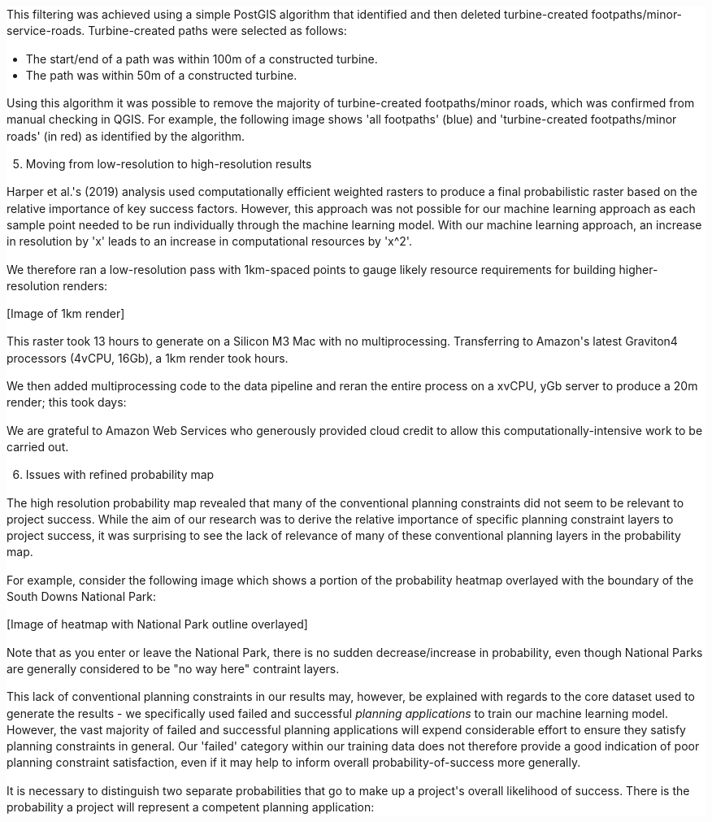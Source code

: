 This filtering was achieved using a simple PostGIS algorithm that identified and then deleted turbine-created footpaths/minor-service-roads. Turbine-created paths were selected as follows:

- The start/end of a path was within 100m of a constructed turbine.
- The path was within 50m of a constructed turbine. 

Using this algorithm it was possible to remove the majority of turbine-created footpaths/minor roads, which was confirmed from manual checking in QGIS. For example, the following image shows 'all footpaths' (blue) and 'turbine-created footpaths/minor roads' (in red) as identified by the algorithm.

5. Moving from low-resolution to high-resolution results

Harper et al.'s (2019) analysis used computationally efficient weighted rasters to produce a final probabilistic raster based on the relative importance of key success factors. However, this approach was not possible for our machine learning approach as each sample point needed to be run individually through the machine learning model. With our machine learning approach, an increase in resolution by 'x' leads to an increase in computational resources by 'x^2'. 

We therefore ran a low-resolution pass with 1km-spaced points to gauge likely resource requirements for building higher-resolution renders:

[Image of 1km render]

This raster took 13 hours to generate on a Silicon M3 Mac with no multiprocessing. Transferring to Amazon's latest Graviton4 processors (4vCPU, 16Gb), a 1km render took hours.

We then added multiprocessing code to the data pipeline and reran the entire process on a xvCPU, yGb server to produce a 20m render; this took days:

We are grateful to Amazon Web Services who generously provided cloud credit to allow this computationally-intensive work to be carried out.

6. Issues with refined probability map

The high resolution probability map revealed that many of the conventional planning constraints did not seem to be relevant to project success. While the aim of our research was to derive the relative importance of specific planning constraint layers to project success, it was surprising to see the lack of relevance of many of these conventional planning layers in the probability map. 

For example, consider the following image which shows a portion of the probability heatmap overlayed with the boundary of the South Downs National Park:

[Image of heatmap with National Park outline overlayed]

Note that as you enter or leave the National Park, there is no sudden decrease/increase in probability, even though National Parks are generally considered to be "no way here" contraint layers.

This lack of conventional planning constraints in our results may, however, be explained with regards to the core dataset used to generate the results - we specifically used failed and successful *planning applications* to train our machine learning model. However, the vast majority of failed and successful planning applications will expend considerable effort to ensure they satisfy planning constraints in general. Our 'failed' category within our training data does not therefore provide a good indication of poor planning constraint satisfaction, even if it may help to inform overall probability-of-success more generally. 

It is necessary to distinguish two separate probabilities that go to make up a project's overall likelihood of success. There is the probability a project will represent a competent planning application:
